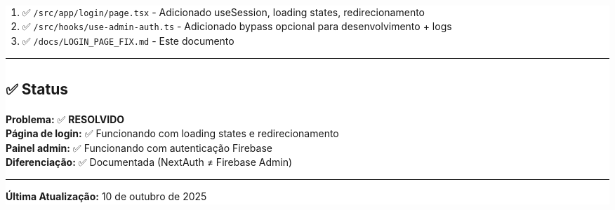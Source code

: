 1. ✅ `/src/app/login/page.tsx` - Adicionado useSession, loading states, redirecionamento
2. ✅ `/src/hooks/use-admin-auth.ts` - Adicionado bypass opcional para desenvolvimento + logs
3. ✅ `/docs/LOGIN_PAGE_FIX.md` - Este documento

---

## ✅ Status

**Problema:** ✅ **RESOLVIDO**  
**Página de login:** ✅ Funcionando com loading states e redirecionamento  
**Painel admin:** ✅ Funcionando com autenticação Firebase  
**Diferenciação:** ✅ Documentada (NextAuth ≠ Firebase Admin)

---

**Última Atualização:** 10 de outubro de 2025
